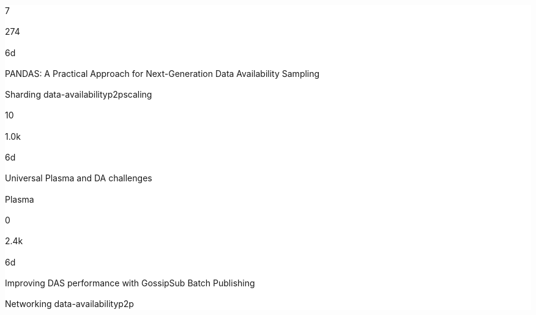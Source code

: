 




7



274


6d






PANDAS: A Practical Approach for Next-Generation Data Availability Sampling


Sharding
data-availabilityp2pscaling











10



1.0k


6d






Universal Plasma and DA challenges


Plasma







0



2.4k


6d






Improving DAS performance with GossipSub Batch Publishing


Networking
data-availabilityp2p
